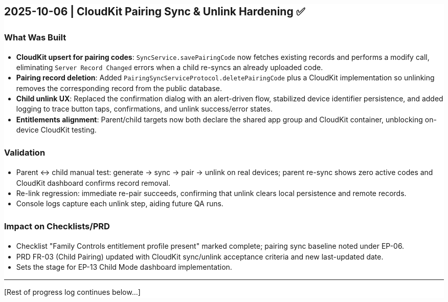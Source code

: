 ## 2025-10-06 | CloudKit Pairing Sync & Unlink Hardening ✅

### What Was Built
- **CloudKit upsert for pairing codes**: `SyncService.savePairingCode` now fetches existing records and performs a modify call, eliminating `Server Record Changed` errors when a child re-syncs an already uploaded code.
- **Pairing record deletion**: Added `PairingSyncServiceProtocol.deletePairingCode` plus a CloudKit implementation so unlinking removes the corresponding record from the public database.
- **Child unlink UX**: Replaced the confirmation dialog with an alert-driven flow, stabilized device identifier persistence, and added logging to trace button taps, confirmations, and unlink success/error states.
- **Entitlements alignment**: Parent/child targets now both declare the shared app group and CloudKit container, unblocking on-device CloudKit testing.

### Validation
- Parent ↔ child manual test: generate → sync → pair → unlink on real devices; parent re-sync shows zero active codes and CloudKit dashboard confirms record removal.
- Re-link regression: immediate re-pair succeeds, confirming that unlink clears local persistence and remote records.
- Console logs capture each unlink step, aiding future QA runs.

### Impact on Checklists/PRD
- Checklist "Family Controls entitlement profile present" marked complete; pairing sync baseline noted under EP-06.
- PRD FR-03 (Child Pairing) updated with CloudKit sync/unlink acceptance criteria and new last-updated date.
- Sets the stage for EP-13 Child Mode dashboard implementation.

---

[Rest of progress log continues below...]
